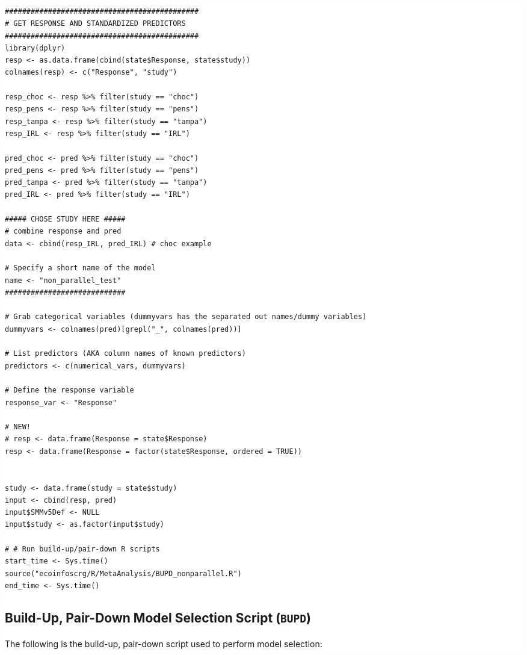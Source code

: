 ```{R, echo=FALSE}
#############################################
# GET RESPONSE AND STANDARDIZED PREDICTORS
#############################################
library(dplyr)
resp <- as.data.frame(cbind(state$Response, state$study))
colnames(resp) <- c("Response", "study")

resp_choc <- resp %>% filter(study == "choc")
resp_pens <- resp %>% filter(study == "pens")
resp_tampa <- resp %>% filter(study == "tampa")
resp_IRL <- resp %>% filter(study == "IRL")

pred_choc <- pred %>% filter(study == "choc")
pred_pens <- pred %>% filter(study == "pens")
pred_tampa <- pred %>% filter(study == "tampa")
pred_IRL <- pred %>% filter(study == "IRL")

##### CHOSE STUDY HERE #####
# combine response and pred
data <- cbind(resp_IRL, pred_IRL) # choc example

# Specify a short name of the model
name <- "non_parallel_test"
############################

# Grab categorical variables (dummyvars has the separated out names/dummy variables)
dummyvars <- colnames(pred)[grepl("_", colnames(pred))]

# List predictors (AKA column names of known predictors)
predictors <- c(numerical_vars, dummyvars)

# Define the response variable
response_var <- "Response" 

# NEW! 
# resp <- data.frame(Response = state$Response)
resp <- data.frame(Response = factor(state$Response, ordered = TRUE))


study <- data.frame(study = state$study)
input <- cbind(resp, pred)
input$SMMv5Def <- NULL
input$study <- as.factor(input$study)

# # Run build-up/pair-down R scripts
start_time <- Sys.time()
source("ecoinfoscrg/R/MetaAnalysis/BUPD_nonparallel.R")
end_time <- Sys.time()
```

## Build-Up, Pair-Down Model Selection Script (`BUPD`)
The following is the build-up, pair-down script used to perform model selection:
